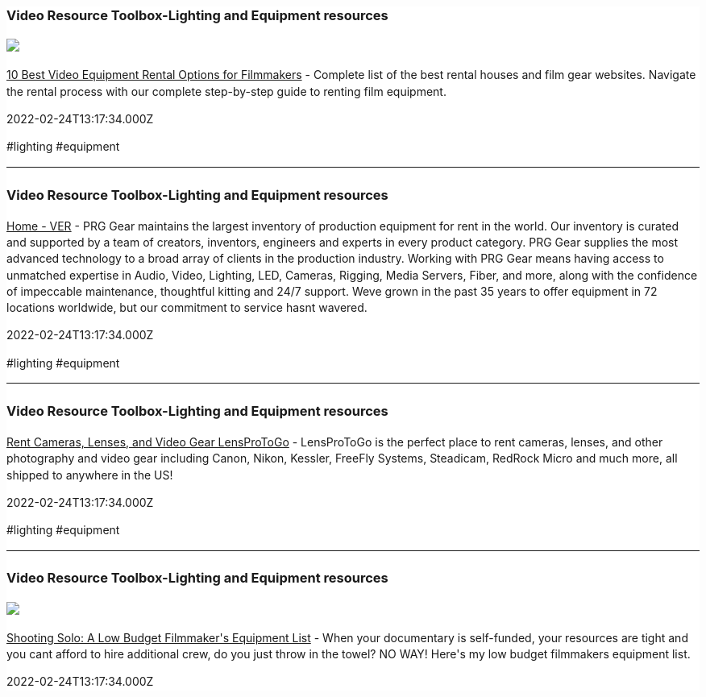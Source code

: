 ### Video Resource Toolbox-Lighting and Equipment resources

![](https://s.studiobinder.com/wp-content/uploads/2019/10/Best-Film-Equipment-Rentals-for-Video-Production-Featured-StudioBinder.jpg)

[10 Best Video Equipment Rental Options for Filmmakers](https://www.studiobinder.com/blog/video-equipment-rental) - Complete list of the best rental houses and film gear websites. Navigate the rental process with our complete step-by-step guide to renting film equipment.

2022-02-24T13:17:34.000Z

#lighting #equipment

---

### Video Resource Toolbox-Lighting and Equipment resources

[Home - VER](https://www.ver.com) - PRG Gear maintains the largest inventory of production equipment for rent in the world. Our inventory is curated and supported by a team of creators, inventors, engineers and experts in every product category. PRG Gear supplies the most advanced technology to a broad array of clients in the production industry. Working with PRG Gear means having access to unmatched expertise in Audio, Video, Lighting, LED, Cameras, Rigging, Media Servers, Fiber, and more, along with the confidence of impeccable maintenance, thoughtful kitting and 24/7 support. Weve grown in the past 35 years to offer equipment in 72 locations worldwide, but our commitment to service hasnt wavered.

2022-02-24T13:17:34.000Z

#lighting #equipment

---

### Video Resource Toolbox-Lighting and Equipment resources

[Rent Cameras, Lenses, and Video Gear LensProToGo](https://www.lensprotogo.com) - LensProToGo is the perfect place to rent cameras, lenses, and other photography and video gear including Canon, Nikon, Kessler, FreeFly Systems, Steadicam, RedRock Micro and much more, all shipped to anywhere in the US!

2022-02-24T13:17:34.000Z

#lighting #equipment

---

### Video Resource Toolbox-Lighting and Equipment resources

![](https://www.desktop-documentaries.com/images/Joseph-East.jpg)

[Shooting Solo: A Low Budget Filmmaker's Equipment List](https://www.desktop-documentaries.com/low-budget-filmmakers-equipment-list.html) - When your documentary is self-funded, your resources are tight and you cant afford to hire additional crew, do you just throw in the towel? NO WAY! Here's my low budget filmmakers equipment list.

2022-02-24T13:17:34.000Z

